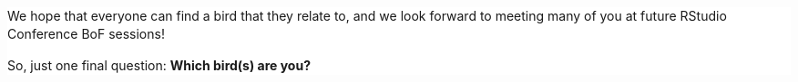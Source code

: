 We hope that everyone can find a bird that they relate to, and we look forward to meeting many of you at future RStudio Conference BoF sessions!

So, just one final question: **Which bird(s) are you?**
